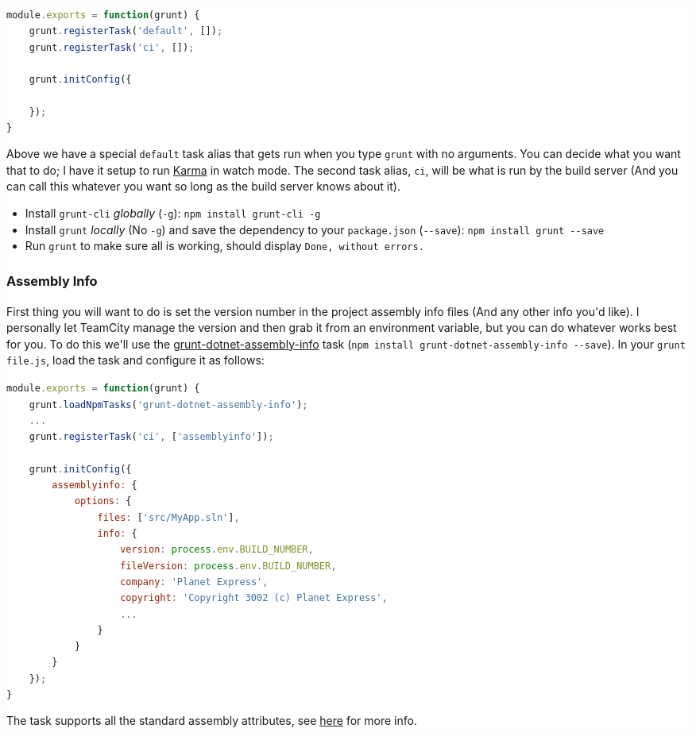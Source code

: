 ```js
module.exports = function(grunt) {
    grunt.registerTask('default', []);
    grunt.registerTask('ci', []);

    grunt.initConfig({

    });
}
```

Above we have a special `default` task alias that gets run when you type `grunt` with no arguments. You can decide what you want that to do; I have it setup to run [Karma](http://karma-runner.github.io/0.10/index.html) in watch mode. The second task alias, `ci`, will be what is run by the build server (And you can call this whatever you want so long as the build server knows about it).

- Install `grunt-cli` *globally* (`-g`): `npm install grunt-cli -g`
- Install `grunt` *locally* (No `-g`) and save the dependency to your `package.json` (`--save`): `npm install grunt --save`
- Run `grunt` to make sure all is working, should display `Done, without errors.`

### Assembly Info ###

First thing you will want to do is set the version number in the project assembly info files (And any other info you'd like). I personally let TeamCity manage the version and then grab it from an environment variable, but you can do whatever works best for you. To do this we'll use the [grunt-dotnet-assembly-info](https://github.com/mikeobrien/grunt-dotnet-assembly-info) task (`npm install grunt-dotnet-assembly-info --save`). In your `gruntfile.js`, load the task and configure it as follows:

```js
module.exports = function(grunt) {
    grunt.loadNpmTasks('grunt-dotnet-assembly-info');
    ...
    grunt.registerTask('ci', ['assemblyinfo']);

    grunt.initConfig({
        assemblyinfo: {
            options: {
                files: ['src/MyApp.sln'],
                info: {
                    version: process.env.BUILD_NUMBER, 
                    fileVersion: process.env.BUILD_NUMBER,
                    company: 'Planet Express',
                    copyright: 'Copyright 3002 (c) Planet Express',
                    ...
                }
            }
        }
    });
}
```

The task supports all the standard assembly attributes, see [here](https://github.com/mikeobrien/grunt-dotnet-assembly-info) for more info.
